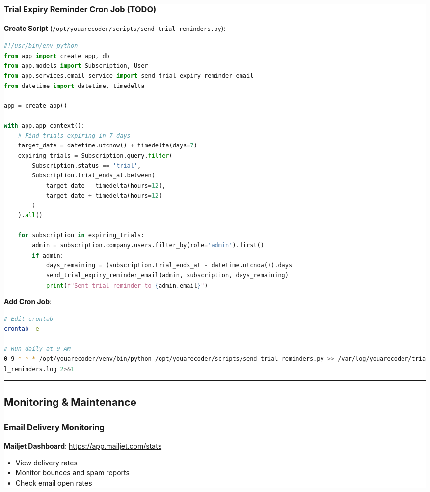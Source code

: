 ### Trial Expiry Reminder Cron Job (TODO)

**Create Script** (`/opt/youarecoder/scripts/send_trial_reminders.py`):
```python
#!/usr/bin/env python
from app import create_app, db
from app.models import Subscription, User
from app.services.email_service import send_trial_expiry_reminder_email
from datetime import datetime, timedelta

app = create_app()

with app.app_context():
    # Find trials expiring in 7 days
    target_date = datetime.utcnow() + timedelta(days=7)
    expiring_trials = Subscription.query.filter(
        Subscription.status == 'trial',
        Subscription.trial_ends_at.between(
            target_date - timedelta(hours=12),
            target_date + timedelta(hours=12)
        )
    ).all()

    for subscription in expiring_trials:
        admin = subscription.company.users.filter_by(role='admin').first()
        if admin:
            days_remaining = (subscription.trial_ends_at - datetime.utcnow()).days
            send_trial_expiry_reminder_email(admin, subscription, days_remaining)
            print(f"Sent trial reminder to {admin.email}")
```

**Add Cron Job**:
```bash
# Edit crontab
crontab -e

# Run daily at 9 AM
0 9 * * * /opt/youarecoder/venv/bin/python /opt/youarecoder/scripts/send_trial_reminders.py >> /var/log/youarecoder/trial_reminders.log 2>&1
```

---

## Monitoring & Maintenance

### Email Delivery Monitoring

**Mailjet Dashboard**: https://app.mailjet.com/stats
- View delivery rates
- Monitor bounces and spam reports
- Check email open rates
